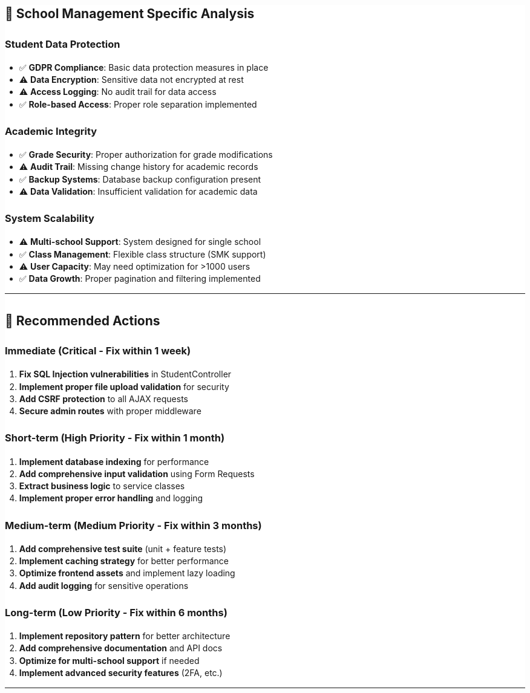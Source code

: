 ## 🎯 School Management Specific Analysis

### Student Data Protection
- ✅ **GDPR Compliance**: Basic data protection measures in place
- ⚠️ **Data Encryption**: Sensitive data not encrypted at rest
- ⚠️ **Access Logging**: No audit trail for data access
- ✅ **Role-based Access**: Proper role separation implemented

### Academic Integrity
- ✅ **Grade Security**: Proper authorization for grade modifications
- ⚠️ **Audit Trail**: Missing change history for academic records
- ✅ **Backup Systems**: Database backup configuration present
- ⚠️ **Data Validation**: Insufficient validation for academic data

### System Scalability
- ⚠️ **Multi-school Support**: System designed for single school
- ✅ **Class Management**: Flexible class structure (SMK support)
- ⚠️ **User Capacity**: May need optimization for >1000 users
- ✅ **Data Growth**: Proper pagination and filtering implemented

---

## 🔧 Recommended Actions

### Immediate (Critical - Fix within 1 week)
1. **Fix SQL Injection vulnerabilities** in StudentController
2. **Implement proper file upload validation** for security
3. **Add CSRF protection** to all AJAX requests
4. **Secure admin routes** with proper middleware

### Short-term (High Priority - Fix within 1 month)
1. **Implement database indexing** for performance
2. **Add comprehensive input validation** using Form Requests
3. **Extract business logic** to service classes
4. **Implement proper error handling** and logging

### Medium-term (Medium Priority - Fix within 3 months)
1. **Add comprehensive test suite** (unit + feature tests)
2. **Implement caching strategy** for better performance
3. **Optimize frontend assets** and implement lazy loading
4. **Add audit logging** for sensitive operations

### Long-term (Low Priority - Fix within 6 months)
1. **Implement repository pattern** for better architecture
2. **Add comprehensive documentation** and API docs
3. **Optimize for multi-school support** if needed
4. **Implement advanced security features** (2FA, etc.)

---